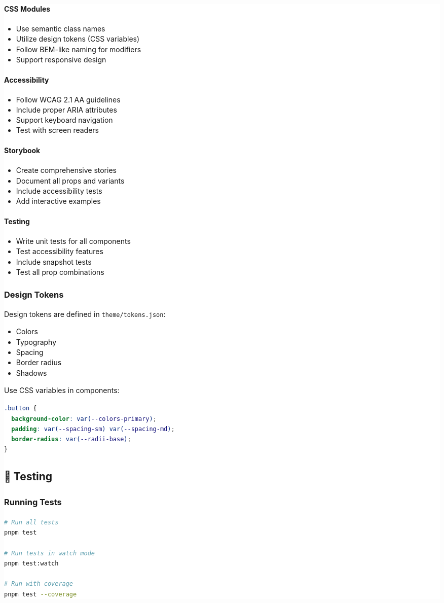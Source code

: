 #### CSS Modules

- Use semantic class names
- Utilize design tokens (CSS variables)
- Follow BEM-like naming for modifiers
- Support responsive design

#### Accessibility

- Follow WCAG 2.1 AA guidelines
- Include proper ARIA attributes
- Support keyboard navigation
- Test with screen readers

#### Storybook

- Create comprehensive stories
- Document all props and variants
- Include accessibility tests
- Add interactive examples

#### Testing

- Write unit tests for all components
- Test accessibility features
- Include snapshot tests
- Test all prop combinations

### Design Tokens

Design tokens are defined in `theme/tokens.json`:

- Colors
- Typography
- Spacing
- Border radius
- Shadows

Use CSS variables in components:

```css
.button {
  background-color: var(--colors-primary);
  padding: var(--spacing-sm) var(--spacing-md);
  border-radius: var(--radii-base);
}
```

## 🧪 Testing

### Running Tests

```bash
# Run all tests
pnpm test

# Run tests in watch mode
pnpm test:watch

# Run with coverage
pnpm test --coverage
```
